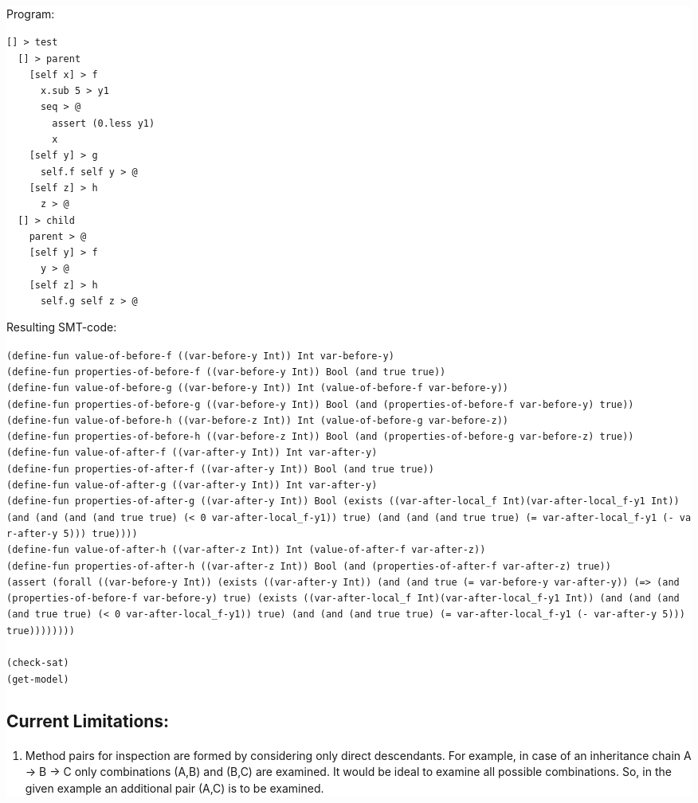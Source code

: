 Program:
```
[] > test
  [] > parent
    [self x] > f
      x.sub 5 > y1
      seq > @
        assert (0.less y1)
        x
    [self y] > g
      self.f self y > @
    [self z] > h
      z > @
  [] > child
    parent > @
    [self y] > f
      y > @
    [self z] > h
      self.g self z > @
```
Resulting SMT-code:
```clojure=
(define-fun value-of-before-f ((var-before-y Int)) Int var-before-y)
(define-fun properties-of-before-f ((var-before-y Int)) Bool (and true true))
(define-fun value-of-before-g ((var-before-y Int)) Int (value-of-before-f var-before-y))
(define-fun properties-of-before-g ((var-before-y Int)) Bool (and (properties-of-before-f var-before-y) true))
(define-fun value-of-before-h ((var-before-z Int)) Int (value-of-before-g var-before-z))
(define-fun properties-of-before-h ((var-before-z Int)) Bool (and (properties-of-before-g var-before-z) true))
(define-fun value-of-after-f ((var-after-y Int)) Int var-after-y)
(define-fun properties-of-after-f ((var-after-y Int)) Bool (and true true))
(define-fun value-of-after-g ((var-after-y Int)) Int var-after-y)
(define-fun properties-of-after-g ((var-after-y Int)) Bool (exists ((var-after-local_f Int)(var-after-local_f-y1 Int)) (and (and (and (and true true) (< 0 var-after-local_f-y1)) true) (and (and (and true true) (= var-after-local_f-y1 (- var-after-y 5))) true))))
(define-fun value-of-after-h ((var-after-z Int)) Int (value-of-after-f var-after-z))
(define-fun properties-of-after-h ((var-after-z Int)) Bool (and (properties-of-after-f var-after-z) true))
(assert (forall ((var-before-y Int)) (exists ((var-after-y Int)) (and (and true (= var-before-y var-after-y)) (=> (and (properties-of-before-f var-before-y) true) (exists ((var-after-local_f Int)(var-after-local_f-y1 Int)) (and (and (and (and true true) (< 0 var-after-local_f-y1)) true) (and (and (and true true) (= var-after-local_f-y1 (- var-after-y 5))) true))))))))

(check-sat)
(get-model)
```

## Current Limitations:
1. Method pairs for inspection are formed by considering only direct descendants. For example, in case of an inheritance chain A -> B -> C only combinations (A,B) and (B,C) are examined. It would be ideal to examine all possible combinations. So, in the given example an additional pair (A,C) is to be examined.
